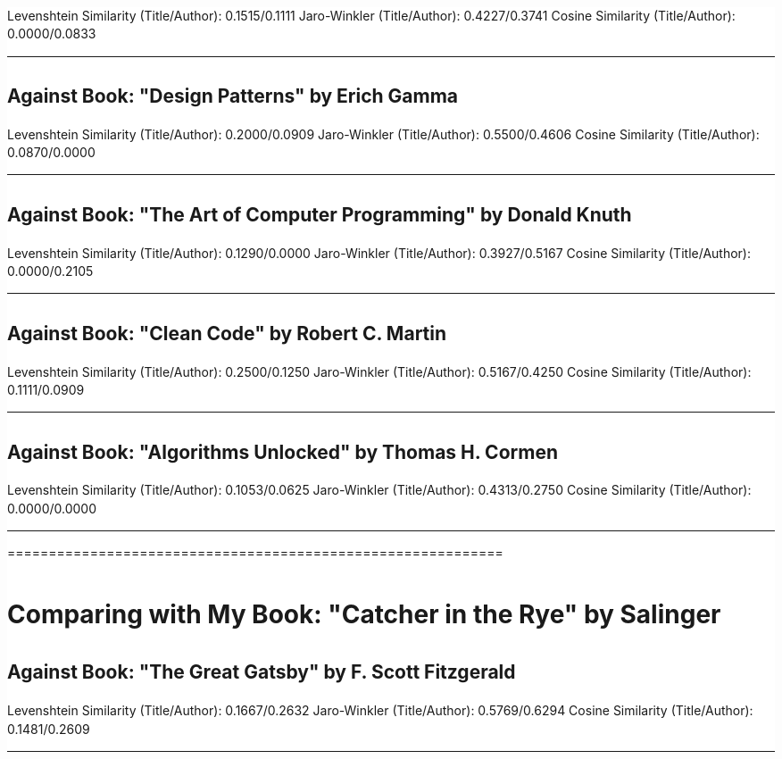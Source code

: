 Levenshtein Similarity (Title/Author): 0.1515/0.1111
Jaro-Winkler (Title/Author): 0.4227/0.3741
Cosine Similarity (Title/Author): 0.0000/0.0833

---

## Against Book: "Design Patterns" by Erich Gamma

Levenshtein Similarity (Title/Author): 0.2000/0.0909
Jaro-Winkler (Title/Author): 0.5500/0.4606
Cosine Similarity (Title/Author): 0.0870/0.0000

---

## Against Book: "The Art of Computer Programming" by Donald Knuth

Levenshtein Similarity (Title/Author): 0.1290/0.0000
Jaro-Winkler (Title/Author): 0.3927/0.5167
Cosine Similarity (Title/Author): 0.0000/0.2105

---

## Against Book: "Clean Code" by Robert C. Martin

Levenshtein Similarity (Title/Author): 0.2500/0.1250
Jaro-Winkler (Title/Author): 0.5167/0.4250
Cosine Similarity (Title/Author): 0.1111/0.0909

---

## Against Book: "Algorithms Unlocked" by Thomas H. Cormen

Levenshtein Similarity (Title/Author): 0.1053/0.0625
Jaro-Winkler (Title/Author): 0.4313/0.2750
Cosine Similarity (Title/Author): 0.0000/0.0000

---

============================================================

# Comparing with My Book: "Catcher in the Rye" by Salinger

## Against Book: "The Great Gatsby" by F. Scott Fitzgerald

Levenshtein Similarity (Title/Author): 0.1667/0.2632
Jaro-Winkler (Title/Author): 0.5769/0.6294
Cosine Similarity (Title/Author): 0.1481/0.2609

---
